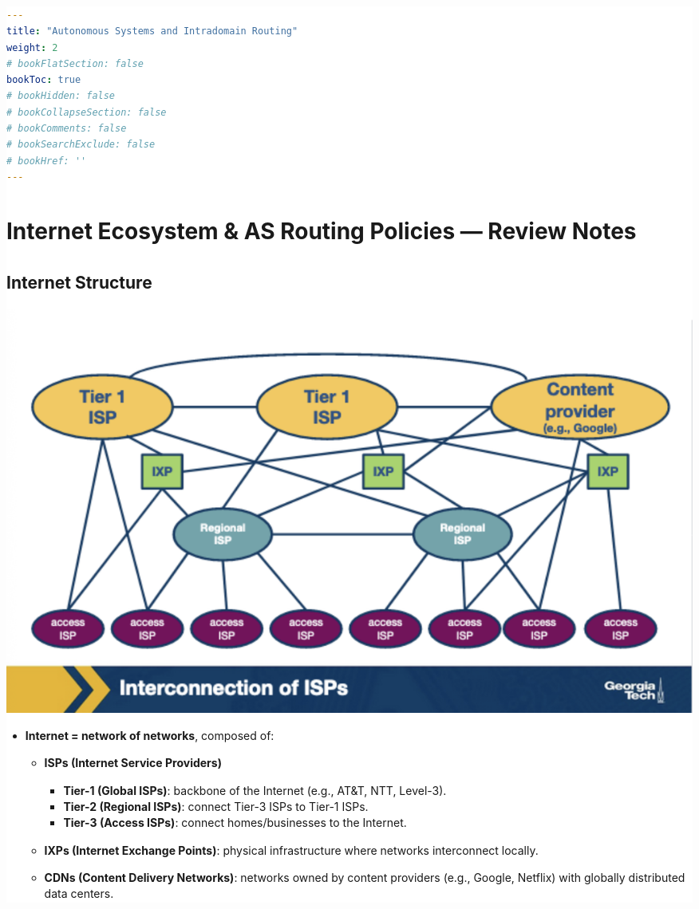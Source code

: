 ```yaml
---
title: "Autonomous Systems and Intradomain Routing"
weight: 2
# bookFlatSection: false
bookToc: true
# bookHidden: false
# bookCollapseSection: false
# bookComments: false
# bookSearchExclude: false
# bookHref: ''
---
```



# Internet Ecosystem & AS Routing Policies — Review Notes

## Internet Structure

![alt text](image.png)
* **Internet = network of networks**, composed of:

  * **ISPs (Internet Service Providers)**

    * **Tier-1 (Global ISPs)**: backbone of the Internet (e.g., AT\&T, NTT, Level-3).
    * **Tier-2 (Regional ISPs)**: connect Tier-3 ISPs to Tier-1 ISPs.
    * **Tier-3 (Access ISPs)**: connect homes/businesses to the Internet.
  * **IXPs (Internet Exchange Points)**: physical infrastructure where networks interconnect locally.
  * **CDNs (Content Delivery Networks)**: networks owned by content providers (e.g., Google, Netflix) with globally distributed data centers.
